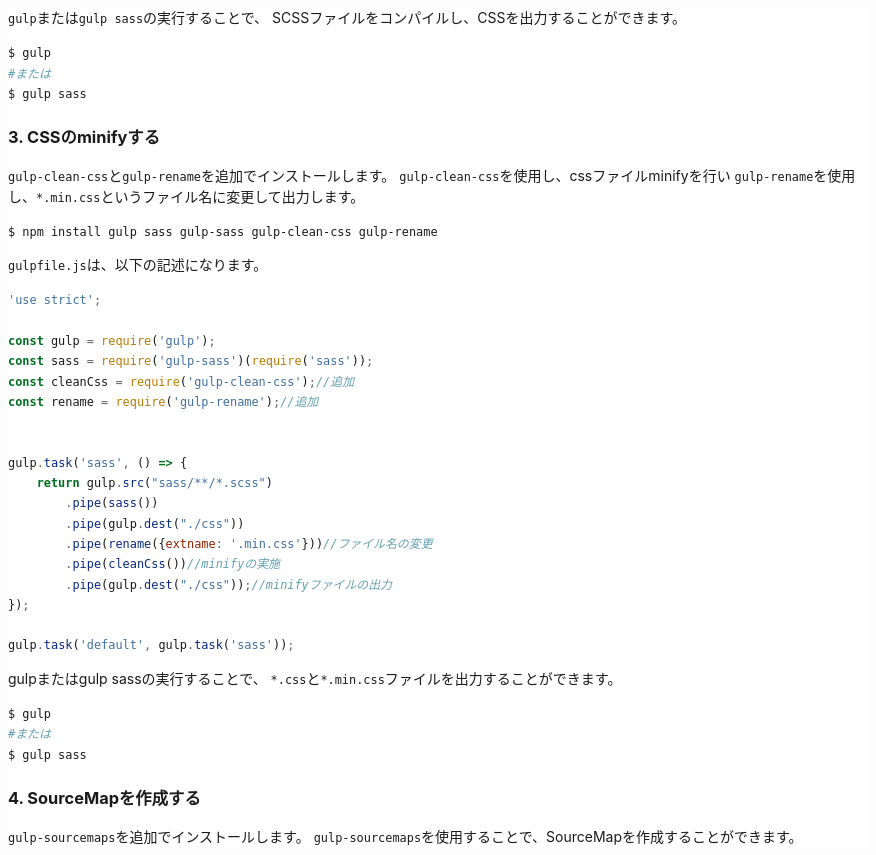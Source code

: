 
`gulp`または`gulp sass`の実行することで、
SCSSファイルをコンパイルし、CSSを出力することができます。

```bash
$ gulp
#または
$ gulp sass
```


### 3. CSSのminifyする

`gulp-clean-css`と`gulp-rename`を追加でインストールします。
`gulp-clean-css`を使用し、cssファイルminifyを行い
`gulp-rename`を使用し、`*.min.css`というファイル名に変更して出力します。

```bash
$ npm install gulp sass gulp-sass gulp-clean-css gulp-rename
```

`gulpfile.js`は、以下の記述になります。

```javascript:gulpfile.js
'use strict';

const gulp = require('gulp');
const sass = require('gulp-sass')(require('sass'));
const cleanCss = require('gulp-clean-css');//追加
const rename = require('gulp-rename');//追加


gulp.task('sass', () => {
    return gulp.src("sass/**/*.scss")
        .pipe(sass())
        .pipe(gulp.dest("./css"))
        .pipe(rename({extname: '.min.css'}))//ファイル名の変更
        .pipe(cleanCss())//minifyの実施
        .pipe(gulp.dest("./css"));//minifyファイルの出力
});

gulp.task('default', gulp.task('sass'));
```

gulpまたはgulp sassの実行することで、
`*.css`と`*.min.css`ファイルを出力することができます。

```bash
$ gulp
#または
$ gulp sass
```



### 4. SourceMapを作成する

`gulp-sourcemaps`を追加でインストールします。
`gulp-sourcemaps`を使用することで、SourceMapを作成することができます。
